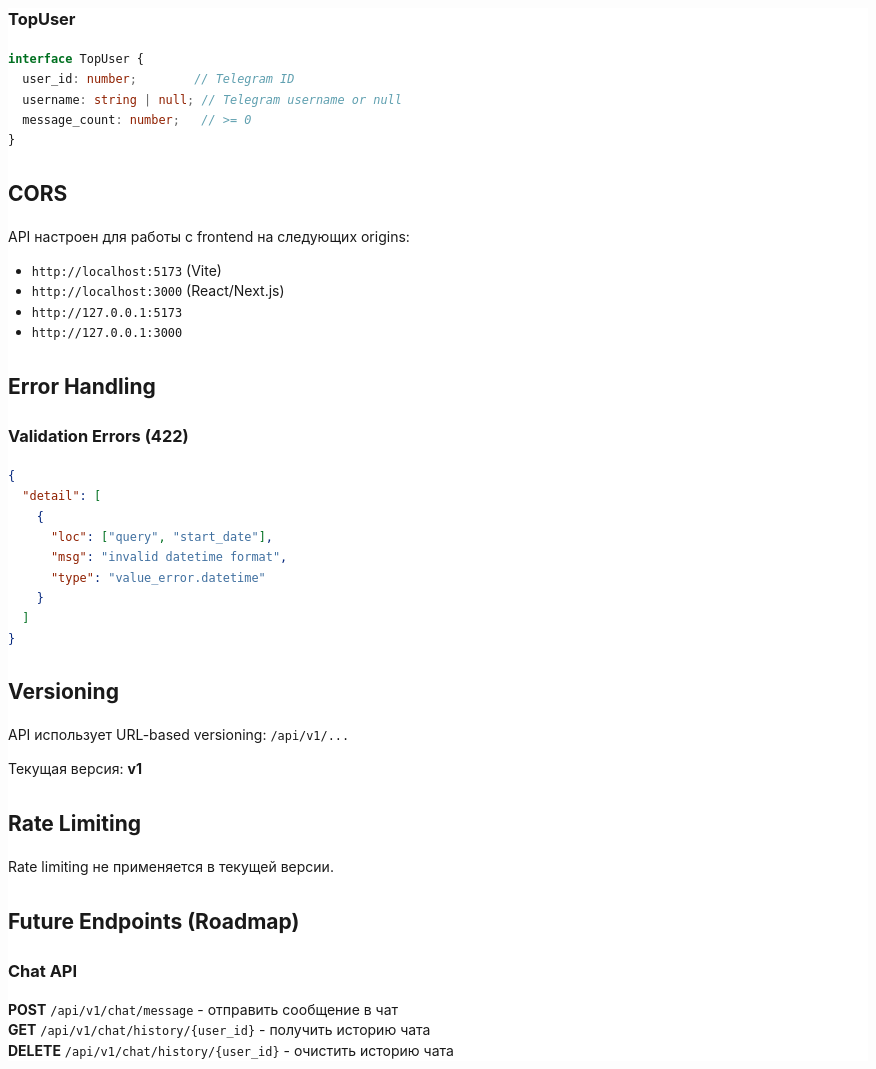 ### TopUser

```typescript
interface TopUser {
  user_id: number;        // Telegram ID
  username: string | null; // Telegram username or null
  message_count: number;   // >= 0
}
```

## CORS

API настроен для работы с frontend на следующих origins:
- `http://localhost:5173` (Vite)
- `http://localhost:3000` (React/Next.js)
- `http://127.0.0.1:5173`
- `http://127.0.0.1:3000`

## Error Handling

### Validation Errors (422)

```json
{
  "detail": [
    {
      "loc": ["query", "start_date"],
      "msg": "invalid datetime format",
      "type": "value_error.datetime"
    }
  ]
}
```

## Versioning

API использует URL-based versioning: `/api/v1/...`

Текущая версия: **v1**

## Rate Limiting

Rate limiting не применяется в текущей версии.

## Future Endpoints (Roadmap)

### Chat API

**POST** `/api/v1/chat/message` - отправить сообщение в чат  
**GET** `/api/v1/chat/history/{user_id}` - получить историю чата  
**DELETE** `/api/v1/chat/history/{user_id}` - очистить историю чата
